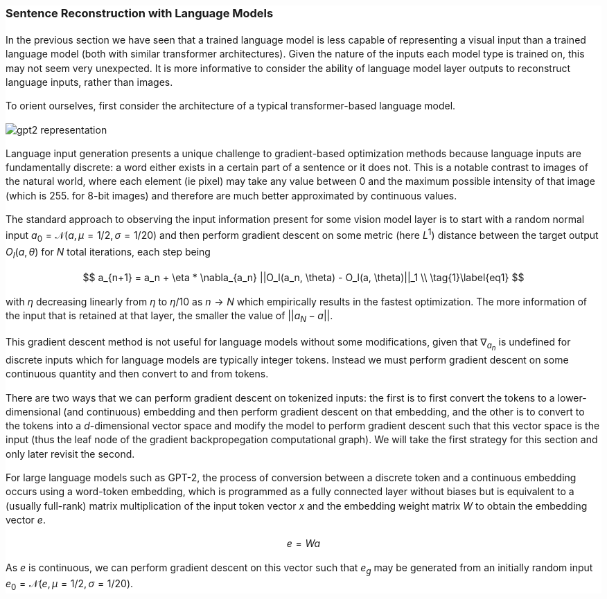 ### Sentence Reconstruction with Language Models

In the previous section we have seen that a trained language model is less capable of representing a visual input than a trained language model (both with similar transformer architectures).  Given the nature of the inputs each model type is trained on, this may not seem very unexpected.  It is more informative to consider the ability of language model layer outputs to reconstruct language inputs, rather than images.

To orient ourselves, first consider the architecture of a typical transformer-based language model.

![gpt2 representation]({{https://blbadger.github.io}}/deep-learning/llm_representation_explained.png)

Language input generation presents a unique challenge to gradient-based optimization methods because language inputs are fundamentally discrete: a word either exists in a certain part of a sentence or it does not.  This is a notable contrast to images of the natural world, where each element (ie pixel) may take any value between 0 and the maximum possible intensity of that image (which is 255. for 8-bit images) and therefore are much better approximated by continuous values.

The standard approach to observing the input information present for some vision model layer is to start with a random normal input $a_0 = \mathcal{N}(a, \mu=1/2, \sigma=1/20)$ and then perform gradient descent on some metric (here $L^1$) distance between the target output $O_l(a, \theta)$ for $N$ total iterations, each step being

$$
a_{n+1} = a_n + \eta * \nabla_{a_n} ||O_l(a_n, \theta) - O_l(a, \theta)||_1 \\
\tag{1}\label{eq1}
$$

with $\eta$ decreasing linearly from $\eta$ to $\eta / 10$ as $n \to N$ which empirically results in the fastest optimization.  The more information of the input that is retained at that layer, the smaller the value of $\vert \vert a_N - a \vert \vert$.

This gradient descent method is not useful for language models without some modifications, given that $\nabla_{a_n}$ is undefined for discrete inputs which for language models are typically integer tokens.  Instead we must perform gradient descent on some continuous quantity and then convert to and from tokens.  

There are two ways that we can perform gradient descent on tokenized inputs: the first is to first convert the tokens to a lower-dimensional (and continuous) embedding and then perform gradient descent on that embedding, and the other is to convert to the tokens into a $d$-dimensional vector space and modify the model to perform gradient descent such that this vector space is the input (thus the leaf node of the gradient backpropegation computational graph).  We will take the first strategy for this section and only later revisit the second.

For large language models such as GPT-2, the process of conversion between a discrete token and a continuous embedding occurs using a word-token embedding, which is programmed as a fully connected layer without biases but is equivalent to a (usually full-rank) matrix multiplication of the input token vector $x$ and the embedding weight matrix $W$ to obtain the embedding vector $e$.

$$
e = Wa
$$

As $e$ is continuous, we can perform gradient descent on this vector such that $e_g$ may be generated from an initially random input $e_0 = \mathcal{N}(e, \mu=1/2, \sigma=1/20)$.
